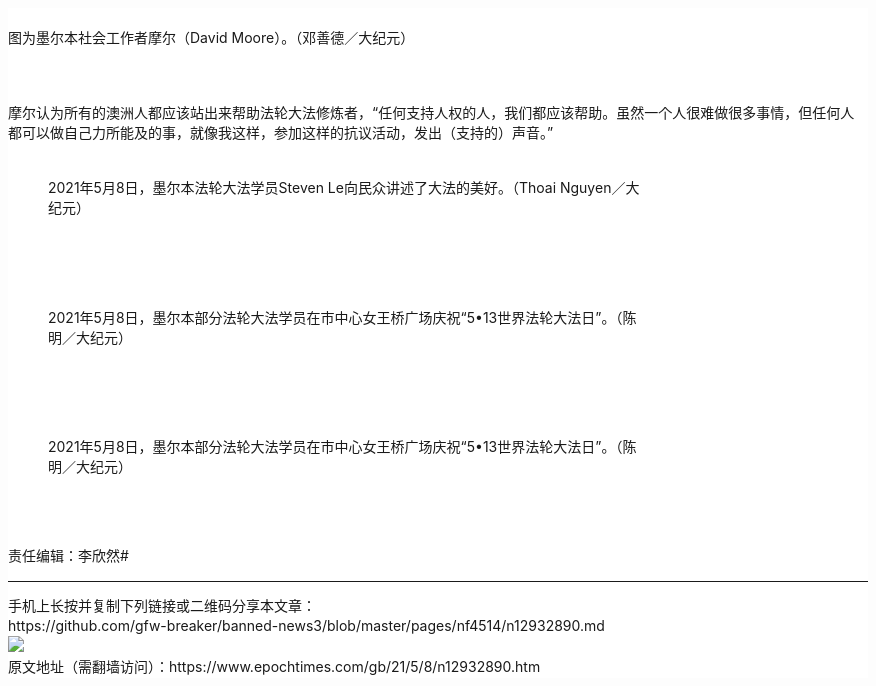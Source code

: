  <ok href="https://i.epochtimes.com/assets/uploads/2021/05/id12932963-David-Moore.jpg" target="_blank">
  <img alt="" class="size-large wp-image-12932963" src="https://i.epochtimes.com/assets/uploads/2021/05/id12932963-David-Moore-600x338.jpg"/>
 </ok>
 <br/><figcaption class="wp-caption-text" id="caption-attachment-12932963">
  图为墨尔本社会工作者摩尔（David Moore）。（邓善德／大纪元）
 </figcaption><br/>
</figure><br/>
<p>
 摩尔认为所有的澳洲人都应该站出来帮助法轮大法修炼者，“任何支持人权的人，我们都应该帮助。虽然一个人很难做很多事情，但任何人都可以做自己力所能及的事，就像我这样，参加这样的抗议活动，发出（支持的）声音。”
</p>
<figure aria-describedby="caption-attachment-12932969" class="wp-caption aligncenter" id="attachment_12932969" style="width: 600px">
 <ok href="https://i.epochtimes.com/assets/uploads/2021/05/id12932969-MG_4741.jpg" target="_blank">
  <img alt="" class="size-large wp-image-12932969" src="https://i.epochtimes.com/assets/uploads/2021/05/id12932969-MG_4741-600x400.jpg"/>
 </ok>
 <br/><figcaption class="wp-caption-text" id="caption-attachment-12932969">
  2021年5月8日，墨尔本法轮大法学员Steven Le向民众讲述了大法的美好。（Thoai Nguyen／大纪元）
 </figcaption><br/>
</figure><br/>
<figure aria-describedby="caption-attachment-12932965" class="wp-caption aligncenter" id="attachment_12932965" style="width: 600px">
 <ok href="https://i.epochtimes.com/assets/uploads/2021/05/id12932965-A51G8994.jpg" target="_blank">
  <img alt="" class="size-large wp-image-12932965" src="https://i.epochtimes.com/assets/uploads/2021/05/id12932965-A51G8994-600x400.jpg"/>
 </ok>
 <br/><figcaption class="wp-caption-text" id="caption-attachment-12932965">
  2021年5月8日，墨尔本部分法轮大法学员在市中心女王桥广场庆祝“5•13世界法轮大法日”。（陈明／大纪元）
 </figcaption><br/>
</figure><br/>
<figure aria-describedby="caption-attachment-12932964" class="wp-caption aligncenter" id="attachment_12932964" style="width: 600px">
 <ok href="https://i.epochtimes.com/assets/uploads/2021/05/id12932964-A51G8507.jpg" target="_blank">
  <img alt="" class="size-large wp-image-12932964" src="https://i.epochtimes.com/assets/uploads/2021/05/id12932964-A51G8507-600x400.jpg"/>
 </ok>
 <br/><figcaption class="wp-caption-text" id="caption-attachment-12932964">
  2021年5月8日，墨尔本部分法轮大法学员在市中心女王桥广场庆祝“5•13世界法轮大法日”。（陈明／大纪元）
 </figcaption><br/>
</figure><br/>
<p>
 责任编辑：李欣然#
</p>
</div>
<hr/>
手机上长按并复制下列链接或二维码分享本文章：<br/>
https://github.com/gfw-breaker/banned-news3/blob/master/pages/nf4514/n12932890.md <br/>
<a href='https://github.com/gfw-breaker/banned-news3/blob/master/pages/nf4514/n12932890.md'><img src='https://github.com/gfw-breaker/banned-news3/blob/master/pages/nf4514/n12932890.md.png'/></a> <br/>
原文地址（需翻墙访问）：https://www.epochtimes.com/gb/21/5/8/n12932890.htm
